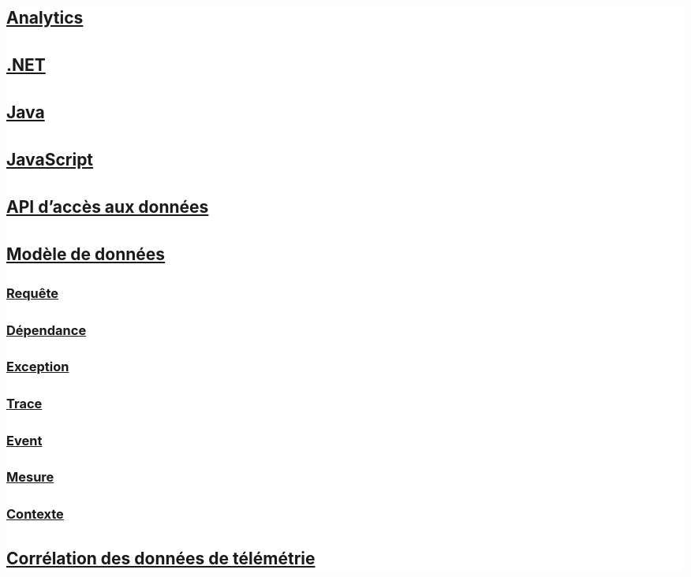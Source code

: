 ## [Analytics](app-insights-analytics-reference.md)


## [.NET](https://docs.microsoft.com/dotnet/api/microsoft.applicationinsights)


## [Java](/java/api/com.microsoft.applicationinsights)


## [JavaScript](https://github.com/Microsoft/ApplicationInsights-JS/blob/master/API-reference.md)


## [API d’accès aux données](https://dev.applicationinsights.io/)


## [Modèle de données](application-insights-data-model.md)


### [Requête](application-insights-data-model-request-telemetry.md)


### [Dépendance](application-insights-data-model-dependency-telemetry.md)


### [Exception](application-insights-data-model-exception-telemetry.md)


### [Trace](application-insights-data-model-trace-telemetry.md)


### [Event](application-insights-data-model-event-telemetry.md)


### [Mesure](application-insights-data-model-metric-telemetry.md)


### [Contexte](application-insights-data-model-context.md)


## [Corrélation des données de télémétrie](application-insights-correlation.md)
